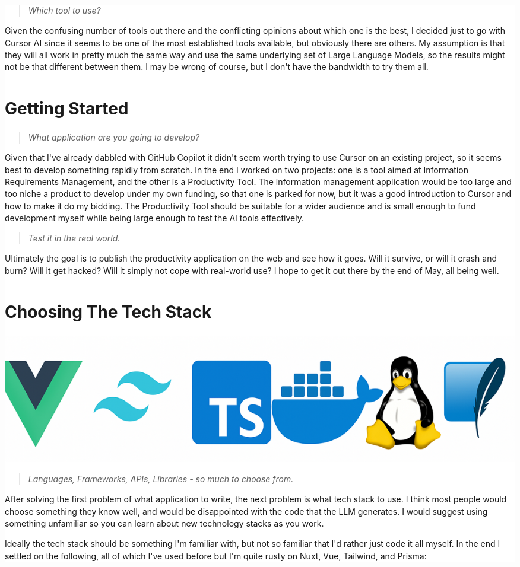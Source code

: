 > _Which tool to use?_

Given the confusing number of tools out there and the conflicting opinions about which one is the best, I decided just to go with Cursor AI since it seems to be one of the most established tools available, but obviously there are others. My assumption is that they will all work in pretty much the same way and use the same underlying set of Large Language Models, so the results might not be that different between them. I may be wrong of course, but I don't have the bandwidth to try them all.

# Getting Started

> _What application are you going to develop?_

Given that I've already dabbled with GitHub Copilot it didn't seem worth trying to use Cursor on an existing project, so it seems best to develop something rapidly from scratch. In the end I worked on two projects: one is a tool aimed at Information Requirements Management, and the other is a Productivity Tool. The information management application would be too large and too niche a product to develop under my own funding, so that one is parked for now, but it was a good introduction to Cursor and how to make it do my bidding. The Productivity Tool should be suitable for a wider audience and is small enough to fund development myself while being large enough to test the AI tools effectively. 

> _Test it in the real world._

Ultimately the goal is to publish the productivity application on the web and see how it goes. Will it survive, or will it crash and burn? Will it get hacked? Will it simply not cope with real-world use? I hope to get it out there by the end of May, all being well.

# Choosing The Tech Stack

![Logos](logos.png)

> _Languages, Frameworks, APIs, Libraries - so much to choose from._

After solving the first problem of what application to write, the next problem is what tech stack to use. I think most people would choose something they know well, and would be disappointed with the code that the LLM generates. I would suggest using something unfamiliar so you can learn about new technology stacks as you work.

Ideally the tech stack should be something I'm familiar with, but not so familiar that I'd rather just code it all myself. In the end I settled on the following, all of which I've used before but I'm quite rusty on Nuxt, Vue, Tailwind, and Prisma:
